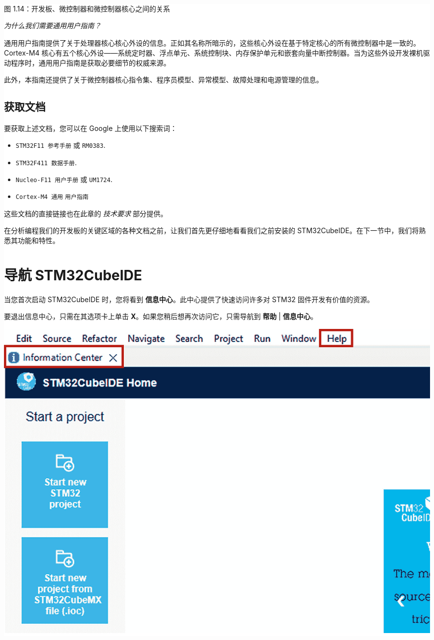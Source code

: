 图 1.14：开发板、微控制器和微控制器核心之间的关系

*为什么我们需要通用用户指南？*

通用用户指南提供了关于处理器核心核心外设的信息。正如其名称所暗示的，这些核心外设在基于特定核心的所有微控制器中是一致的。Cortex-M4 核心有五个核心外设——系统定时器、浮点单元、系统控制块、内存保护单元和嵌套向量中断控制器。当为这些外设开发裸机驱动程序时，通用用户指南是获取必要细节的权威来源。

此外，本指南还提供了关于微控制器核心指令集、程序员模型、异常模型、故障处理和电源管理的信息。

## 获取文档

要获取上述文档，您可以在 Google 上使用以下搜索词：

+   `STM32F11 参考手册` 或 `RM0383`.

+   `STM32F411 数据手册`.

+   `Nucleo-F11 用户手册` 或 `UM1724`.

+   `Cortex-M4 通用` `用户指南`

这些文档的直接链接也在此章的 *技术要求* 部分提供。

在分析编程我们的开发板的关键区域的各种文档之前，让我们首先更仔细地看看我们之前安装的 STM32CubeIDE。在下一节中，我们将熟悉其功能和特性。

# 导航 STM32CubeIDE

当您首次启动 STM32CubeIDE 时，您将看到 **信息中心**。此中心提供了快速访问许多对 STM32 固件开发有价值的资源。

要退出信息中心，只需在其选项卡上单击 **X**。如果您稍后想再次访问它，只需导航到 **帮助** | **信息中心**。

![图 1.15：信息中心](img/B21914_01_15.jpg)
